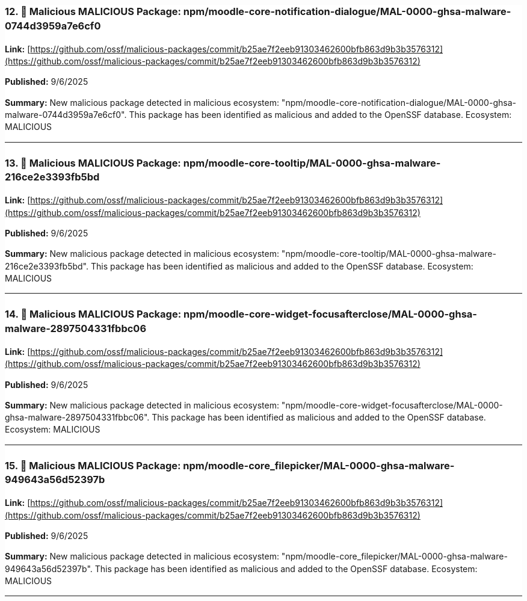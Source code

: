 ### 12. 🚨 Malicious MALICIOUS Package: npm/moodle-core-notification-dialogue/MAL-0000-ghsa-malware-0744d3959a7e6cf0

**Link:** [https://github.com/ossf/malicious-packages/commit/b25ae7f2eeb91303462600bfb863d9b3b3576312](https://github.com/ossf/malicious-packages/commit/b25ae7f2eeb91303462600bfb863d9b3b3576312)

**Published:** 9/6/2025

**Summary:** New malicious package detected in malicious ecosystem: "npm/moodle-core-notification-dialogue/MAL-0000-ghsa-malware-0744d3959a7e6cf0". This package has been identified as malicious and added to the OpenSSF database. Ecosystem: MALICIOUS

---

### 13. 🚨 Malicious MALICIOUS Package: npm/moodle-core-tooltip/MAL-0000-ghsa-malware-216ce2e3393fb5bd

**Link:** [https://github.com/ossf/malicious-packages/commit/b25ae7f2eeb91303462600bfb863d9b3b3576312](https://github.com/ossf/malicious-packages/commit/b25ae7f2eeb91303462600bfb863d9b3b3576312)

**Published:** 9/6/2025

**Summary:** New malicious package detected in malicious ecosystem: "npm/moodle-core-tooltip/MAL-0000-ghsa-malware-216ce2e3393fb5bd". This package has been identified as malicious and added to the OpenSSF database. Ecosystem: MALICIOUS

---

### 14. 🚨 Malicious MALICIOUS Package: npm/moodle-core-widget-focusafterclose/MAL-0000-ghsa-malware-2897504331fbbc06

**Link:** [https://github.com/ossf/malicious-packages/commit/b25ae7f2eeb91303462600bfb863d9b3b3576312](https://github.com/ossf/malicious-packages/commit/b25ae7f2eeb91303462600bfb863d9b3b3576312)

**Published:** 9/6/2025

**Summary:** New malicious package detected in malicious ecosystem: "npm/moodle-core-widget-focusafterclose/MAL-0000-ghsa-malware-2897504331fbbc06". This package has been identified as malicious and added to the OpenSSF database. Ecosystem: MALICIOUS

---

### 15. 🚨 Malicious MALICIOUS Package: npm/moodle-core_filepicker/MAL-0000-ghsa-malware-949643a56d52397b

**Link:** [https://github.com/ossf/malicious-packages/commit/b25ae7f2eeb91303462600bfb863d9b3b3576312](https://github.com/ossf/malicious-packages/commit/b25ae7f2eeb91303462600bfb863d9b3b3576312)

**Published:** 9/6/2025

**Summary:** New malicious package detected in malicious ecosystem: "npm/moodle-core_filepicker/MAL-0000-ghsa-malware-949643a56d52397b". This package has been identified as malicious and added to the OpenSSF database. Ecosystem: MALICIOUS

---
